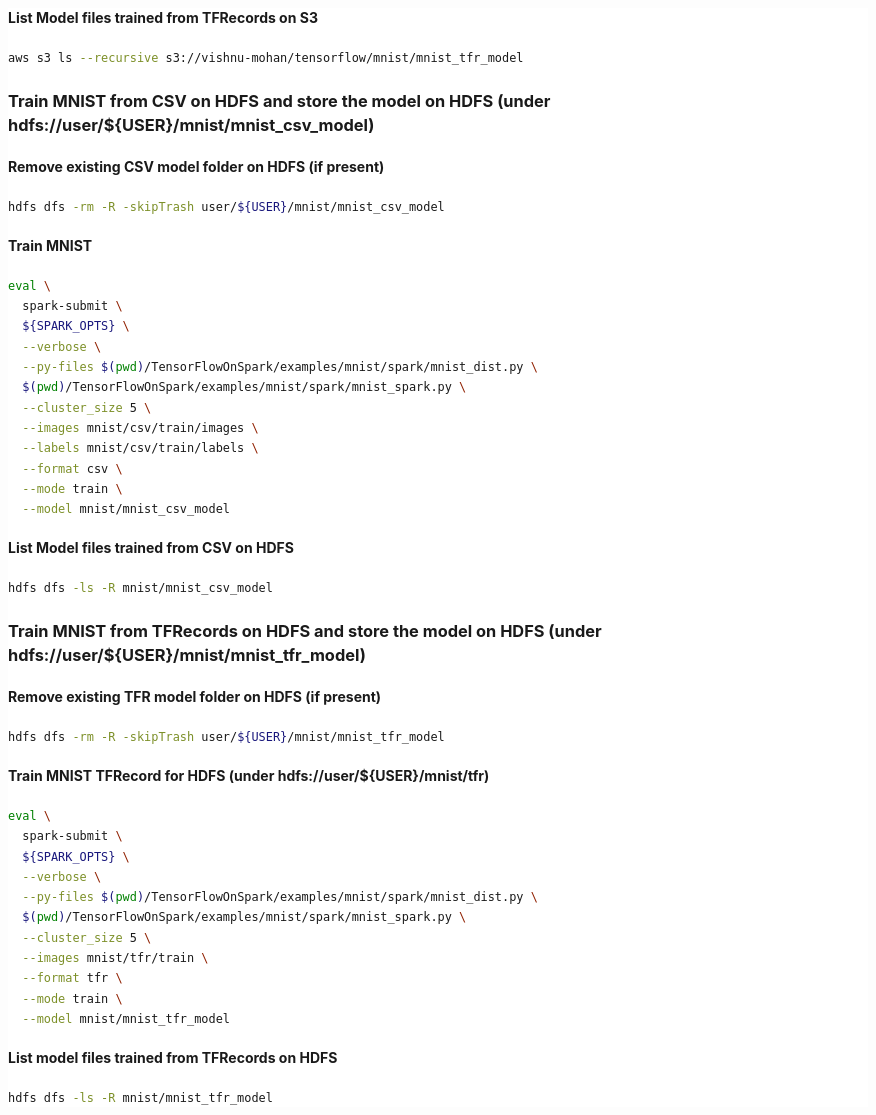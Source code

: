 #### List Model files trained from TFRecords on S3
```bash
aws s3 ls --recursive s3://vishnu-mohan/tensorflow/mnist/mnist_tfr_model
```

### Train MNIST from CSV on HDFS and store the model on HDFS (under hdfs://user/${USER}/mnist/mnist_csv_model)

#### Remove existing CSV model folder on HDFS (if present)
```bash
hdfs dfs -rm -R -skipTrash user/${USER}/mnist/mnist_csv_model
```

#### Train MNIST
```bash
eval \
  spark-submit \
  ${SPARK_OPTS} \
  --verbose \
  --py-files $(pwd)/TensorFlowOnSpark/examples/mnist/spark/mnist_dist.py \
  $(pwd)/TensorFlowOnSpark/examples/mnist/spark/mnist_spark.py \
  --cluster_size 5 \
  --images mnist/csv/train/images \
  --labels mnist/csv/train/labels \
  --format csv \
  --mode train \
  --model mnist/mnist_csv_model
```

#### List Model files trained from CSV on HDFS
```bash
hdfs dfs -ls -R mnist/mnist_csv_model
```

### Train MNIST from TFRecords on HDFS and store the model on HDFS (under hdfs://user/${USER}/mnist/mnist_tfr_model)

#### Remove existing TFR model folder on HDFS (if present)
```bash
hdfs dfs -rm -R -skipTrash user/${USER}/mnist/mnist_tfr_model
```

#### Train MNIST TFRecord for HDFS (under hdfs://user/${USER}/mnist/tfr)
```bash
eval \
  spark-submit \
  ${SPARK_OPTS} \
  --verbose \
  --py-files $(pwd)/TensorFlowOnSpark/examples/mnist/spark/mnist_dist.py \
  $(pwd)/TensorFlowOnSpark/examples/mnist/spark/mnist_spark.py \
  --cluster_size 5 \
  --images mnist/tfr/train \
  --format tfr \
  --mode train \
  --model mnist/mnist_tfr_model
```

#### List model files trained from TFRecords on HDFS
```bash
hdfs dfs -ls -R mnist/mnist_tfr_model
```
